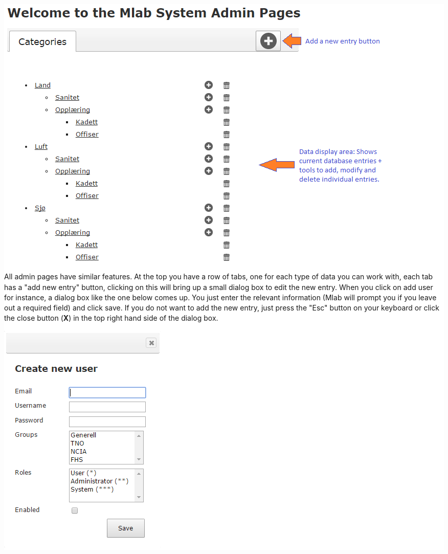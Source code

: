 ![Mlab admin page](images/mlab_admin_pages_explained.png)

All admin pages have similar features. At the top you have a row of tabs, one for each type of data you can work with, each tab has a "add new entry" button, clicking on this will bring up a small dialog box to edit the new entry. When you click on add user for instance, a dialog box like the one below comes up. You just enter the relevant information (Mlab will prompt you if you leave out a required field) and click save. If you do not want to add the new entry, just press the "Esc" button on your keyboard or click the close button (**X**) in the top right hand side of the dialog box. 

![Mlab new entry dialog box](images/mlab_admin_new_box.png)

